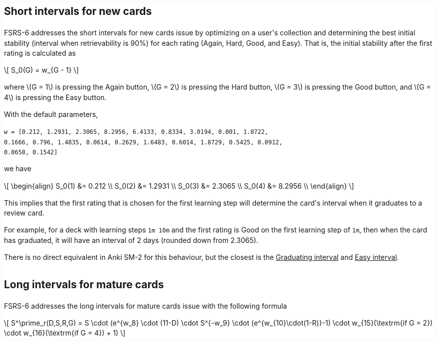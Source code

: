 ## Short intervals for new cards

FSRS-6 addresses the short intervals for new cards issue by optimizing on a
user's collection and determining the best initial stability (interval when
retrievability is 90%) for each rating (Again, Hard, Good, and Easy). That is,
the initial stability after the first rating is calculated as

\\[
S_0(G) = w_{G - 1}
\\]

where \\(G = 1\\) is pressing the Again button, \\(G = 2\\) is pressing the Hard
button, \\(G = 3\\) is pressing the Good button, and \\(G = 4\\) is pressing the
Easy button.

With the default parameters,
```
w = [0.212, 1.2931, 2.3065, 8.2956, 6.4133, 0.8334, 3.0194, 0.001, 1.8722,
0.1666, 0.796, 1.4835, 0.0614, 0.2629, 1.6483, 0.6014, 1.8729, 0.5425, 0.0912,
0.0658, 0.1542]
```

we have

\\[
\begin{align}
S_0(1) &= 0.212 \\\\
S_0(2) &= 1.2931 \\\\
S_0(3) &= 2.3065 \\\\
S_0(4) &= 8.2956 \\\\
\end{align}
\\]

This implies that the first rating that is chosen for the first learning step
will determine the card's interval when it graduates to a review card.

For example, for a deck with learning steps `1m 10m` and the first rating is
Good on the first learning step of `1m`, then when the card has graduated, it
will have an interval of 2 days (rounded down from 2.3065).

There is no direct equivalent in Anki SM-2 for this behaviour, but the closest
is the [Graduating
interval](https://docs.ankiweb.net/deck-options.html#graduating-interval) and
[Easy interval](https://docs.ankiweb.net/deck-options.html#easy-interval).

## Long intervals for mature cards

FSRS-6 addresses the long intervals for mature cards issue with the following
formula

\\[
S^\prime_r(D,S,R,G) = S \cdot (e^{w_8} \cdot (11-D) \cdot S^{-w_9} \cdot (e^{w_{10}\cdot(1-R)}-1) \cdot w_{15}(\textrm{if G = 2}) \cdot w_{16}(\textrm{if G = 4}) + 1)
\\]
